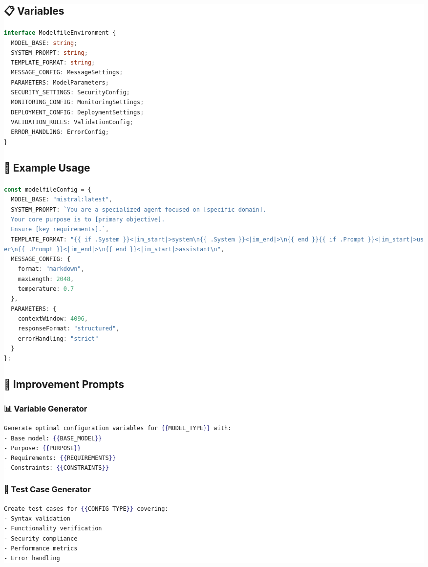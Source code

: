 ## 📋 Variables
```typescript
interface ModelfileEnvironment {
  MODEL_BASE: string;
  SYSTEM_PROMPT: string;
  TEMPLATE_FORMAT: string;
  MESSAGE_CONFIG: MessageSettings;
  PARAMETERS: ModelParameters;
  SECURITY_SETTINGS: SecurityConfig;
  MONITORING_CONFIG: MonitoringSettings;
  DEPLOYMENT_CONFIG: DeploymentSettings;
  VALIDATION_RULES: ValidationConfig;
  ERROR_HANDLING: ErrorConfig;
}
```

## 🎯 Example Usage
```typescript
const modelfileConfig = {
  MODEL_BASE: "mistral:latest",
  SYSTEM_PROMPT: `You are a specialized agent focused on [specific domain].
  Your core purpose is to [primary objective].
  Ensure [key requirements].`,
  TEMPLATE_FORMAT: "{{ if .System }}<|im_start|>system\n{{ .System }}<|im_end|>\n{{ end }}{{ if .Prompt }}<|im_start|>user\n{{ .Prompt }}<|im_end|>\n{{ end }}<|im_start|>assistant\n",
  MESSAGE_CONFIG: {
    format: "markdown",
    maxLength: 2048,
    temperature: 0.7
  },
  PARAMETERS: {
    contextWindow: 4096,
    responseFormat: "structured",
    errorHandling: "strict"
  }
};
```

## 🔄 Improvement Prompts
### 📊 Variable Generator
```handlebars
Generate optimal configuration variables for {{MODEL_TYPE}} with:
- Base model: {{BASE_MODEL}}
- Purpose: {{PURPOSE}}
- Requirements: {{REQUIREMENTS}}
- Constraints: {{CONSTRAINTS}}
```

### 🧪 Test Case Generator
```handlebars
Create test cases for {{CONFIG_TYPE}} covering:
- Syntax validation
- Functionality verification
- Security compliance
- Performance metrics
- Error handling
```
